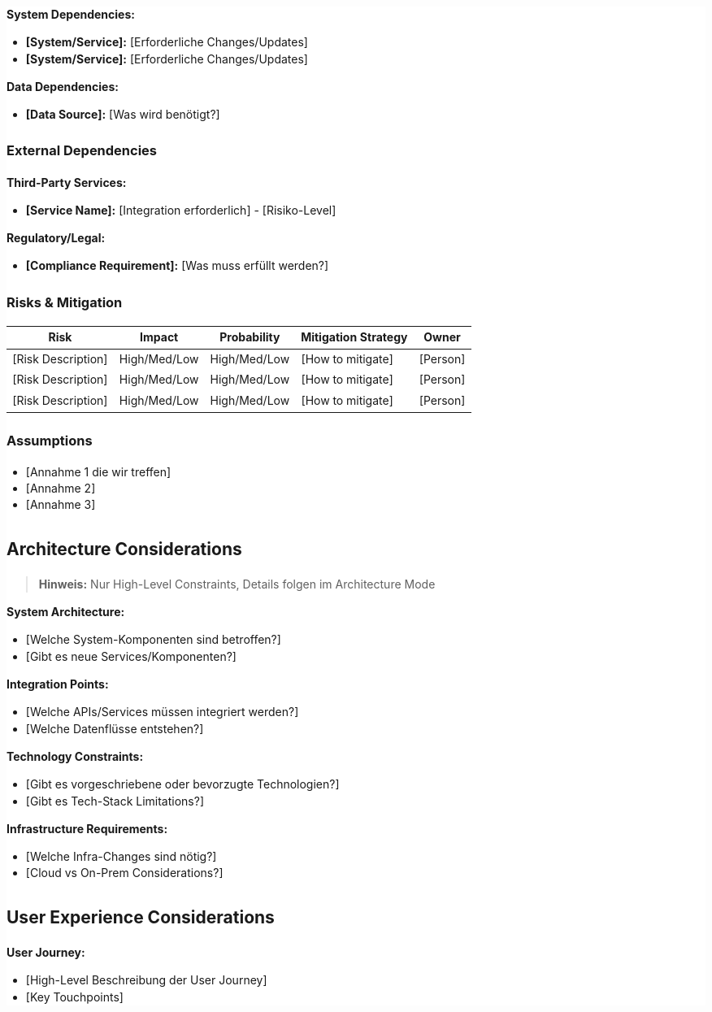 **System Dependencies:**
- **[System/Service]:** [Erforderliche Changes/Updates]
- **[System/Service]:** [Erforderliche Changes/Updates]

**Data Dependencies:**
- **[Data Source]:** [Was wird benötigt?]

### External Dependencies

**Third-Party Services:**
- **[Service Name]:** [Integration erforderlich] - [Risiko-Level]

**Regulatory/Legal:**
- **[Compliance Requirement]:** [Was muss erfüllt werden?]

### Risks & Mitigation

| Risk | Impact | Probability | Mitigation Strategy | Owner |
|------|--------|-------------|-------------------|-------|
| [Risk Description] | High/Med/Low | High/Med/Low | [How to mitigate] | [Person] |
| [Risk Description] | High/Med/Low | High/Med/Low | [How to mitigate] | [Person] |
| [Risk Description] | High/Med/Low | High/Med/Low | [How to mitigate] | [Person] |

### Assumptions
- [Annahme 1 die wir treffen]
- [Annahme 2]
- [Annahme 3]

## Architecture Considerations

> **Hinweis:** Nur High-Level Constraints, Details folgen im Architecture Mode

**System Architecture:**
- [Welche System-Komponenten sind betroffen?]
- [Gibt es neue Services/Komponenten?]

**Integration Points:**
- [Welche APIs/Services müssen integriert werden?]
- [Welche Datenflüsse entstehen?]

**Technology Constraints:**
- [Gibt es vorgeschriebene oder bevorzugte Technologien?]
- [Gibt es Tech-Stack Limitations?]

**Infrastructure Requirements:**
- [Welche Infra-Changes sind nötig?]
- [Cloud vs On-Prem Considerations?]

## User Experience Considerations

**User Journey:**
- [High-Level Beschreibung der User Journey]
- [Key Touchpoints]
